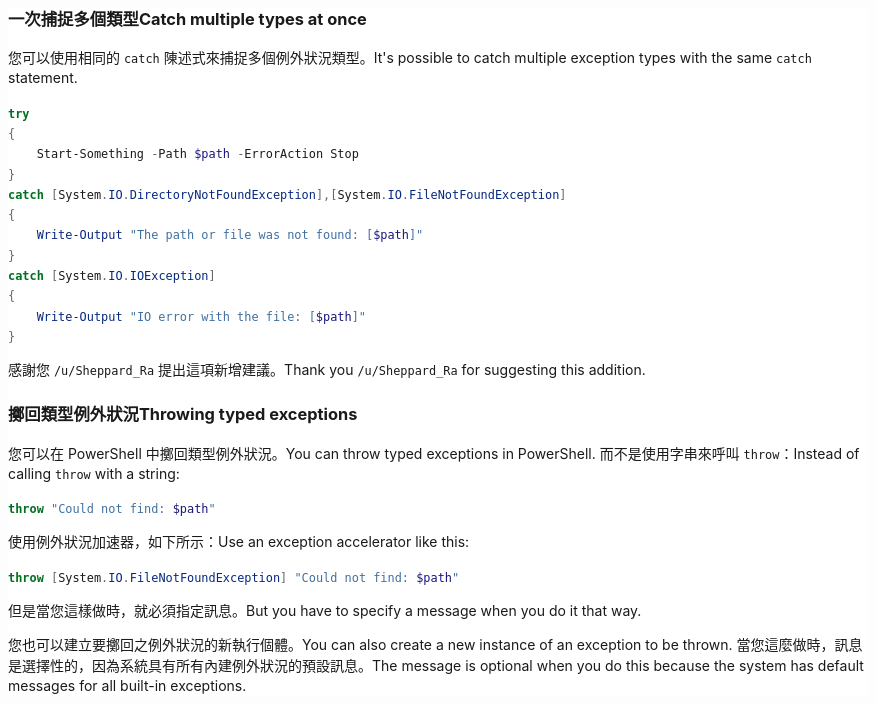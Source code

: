 ### <a name="catch-multiple-types-at-once"></a><span data-ttu-id="df1d5-208">一次捕捉多個類型</span><span class="sxs-lookup"><span data-stu-id="df1d5-208">Catch multiple types at once</span></span>

<span data-ttu-id="df1d5-209">您可以使用相同的 `catch` 陳述式來捕捉多個例外狀況類型。</span><span class="sxs-lookup"><span data-stu-id="df1d5-209">It's possible to catch multiple exception types with the same `catch` statement.</span></span>

```powershell
try
{
    Start-Something -Path $path -ErrorAction Stop
}
catch [System.IO.DirectoryNotFoundException],[System.IO.FileNotFoundException]
{
    Write-Output "The path or file was not found: [$path]"
}
catch [System.IO.IOException]
{
    Write-Output "IO error with the file: [$path]"
}
```

<span data-ttu-id="df1d5-210">感謝您 `/u/Sheppard_Ra` 提出這項新增建議。</span><span class="sxs-lookup"><span data-stu-id="df1d5-210">Thank you `/u/Sheppard_Ra` for suggesting this addition.</span></span>

### <a name="throwing-typed-exceptions"></a><span data-ttu-id="df1d5-211">擲回類型例外狀況</span><span class="sxs-lookup"><span data-stu-id="df1d5-211">Throwing typed exceptions</span></span>

<span data-ttu-id="df1d5-212">您可以在 PowerShell 中擲回類型例外狀況。</span><span class="sxs-lookup"><span data-stu-id="df1d5-212">You can throw typed exceptions in PowerShell.</span></span> <span data-ttu-id="df1d5-213">而不是使用字串來呼叫 `throw`：</span><span class="sxs-lookup"><span data-stu-id="df1d5-213">Instead of calling `throw` with a string:</span></span>

```powershell
throw "Could not find: $path"
```

<span data-ttu-id="df1d5-214">使用例外狀況加速器，如下所示：</span><span class="sxs-lookup"><span data-stu-id="df1d5-214">Use an exception accelerator like this:</span></span>

```powershell
throw [System.IO.FileNotFoundException] "Could not find: $path"
```

<span data-ttu-id="df1d5-215">但是當您這樣做時，就必須指定訊息。</span><span class="sxs-lookup"><span data-stu-id="df1d5-215">But you have to specify a message when you do it that way.</span></span>

<span data-ttu-id="df1d5-216">您也可以建立要擲回之例外狀況的新執行個體。</span><span class="sxs-lookup"><span data-stu-id="df1d5-216">You can also create a new instance of an exception to be thrown.</span></span> <span data-ttu-id="df1d5-217">當您這麼做時，訊息是選擇性的，因為系統具有所有內建例外狀況的預設訊息。</span><span class="sxs-lookup"><span data-stu-id="df1d5-217">The message is optional when you do this because the system has default messages for all built-in exceptions.</span></span>


[powershellexplained.com]: https://powershellexplained.com/
[原始版本]: https://powershellexplained.com/2017-04-10-Powershell-exceptions-everything-you-ever-wanted-to-know/
[original version]: https://powershellexplained.com/2017-04-10-Powershell-exceptions-everything-you-ever-wanted-to-know/
[@KevinMarquette]: https://twitter.com/KevinMarquette
[Reddit/r/PowerShell community]: https://www.reddit.com/r/PowerShell/comments/64866o/kevmar_all_net_46_exceptions_list_for_use_with/
[.NET 例外狀況的大型清單]: https://powershellexplained.com/2017-04-07-all-dotnet-exception-list
[The big list of .NET exceptions]: https://powershellexplained.com/2017-04-07-all-dotnet-exception-list
[FileNotFoundException]: /dotnet/api/System.IO.FileNotFoundException
[.NET 文件]: /dotnet/api
[.NET documentation]: /dotnet/api